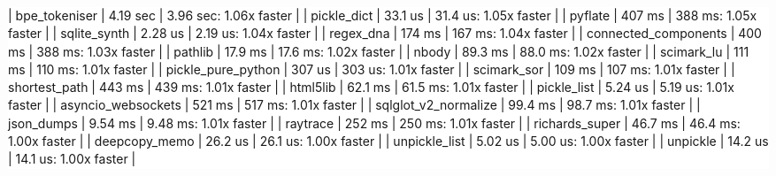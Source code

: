 | bpe_tokeniser              | 4.19 sec                                                                                                        | 3.96 sec: 1.06x faster                                                                                              |
| pickle_dict                | 33.1 us                                                                                                         | 31.4 us: 1.05x faster                                                                                               |
| pyflate                    | 407 ms                                                                                                          | 388 ms: 1.05x faster                                                                                                |
| sqlite_synth               | 2.28 us                                                                                                         | 2.19 us: 1.04x faster                                                                                               |
| regex_dna                  | 174 ms                                                                                                          | 167 ms: 1.04x faster                                                                                                |
| connected_components       | 400 ms                                                                                                          | 388 ms: 1.03x faster                                                                                                |
| pathlib                    | 17.9 ms                                                                                                         | 17.6 ms: 1.02x faster                                                                                               |
| nbody                      | 89.3 ms                                                                                                         | 88.0 ms: 1.02x faster                                                                                               |
| scimark_lu                 | 111 ms                                                                                                          | 110 ms: 1.01x faster                                                                                                |
| pickle_pure_python         | 307 us                                                                                                          | 303 us: 1.01x faster                                                                                                |
| scimark_sor                | 109 ms                                                                                                          | 107 ms: 1.01x faster                                                                                                |
| shortest_path              | 443 ms                                                                                                          | 439 ms: 1.01x faster                                                                                                |
| html5lib                   | 62.1 ms                                                                                                         | 61.5 ms: 1.01x faster                                                                                               |
| pickle_list                | 5.24 us                                                                                                         | 5.19 us: 1.01x faster                                                                                               |
| asyncio_websockets         | 521 ms                                                                                                          | 517 ms: 1.01x faster                                                                                                |
| sqlglot_v2_normalize       | 99.4 ms                                                                                                         | 98.7 ms: 1.01x faster                                                                                               |
| json_dumps                 | 9.54 ms                                                                                                         | 9.48 ms: 1.01x faster                                                                                               |
| raytrace                   | 252 ms                                                                                                          | 250 ms: 1.01x faster                                                                                                |
| richards_super             | 46.7 ms                                                                                                         | 46.4 ms: 1.00x faster                                                                                               |
| deepcopy_memo              | 26.2 us                                                                                                         | 26.1 us: 1.00x faster                                                                                               |
| unpickle_list              | 5.02 us                                                                                                         | 5.00 us: 1.00x faster                                                                                               |
| unpickle                   | 14.2 us                                                                                                         | 14.1 us: 1.00x faster                                                                                               |